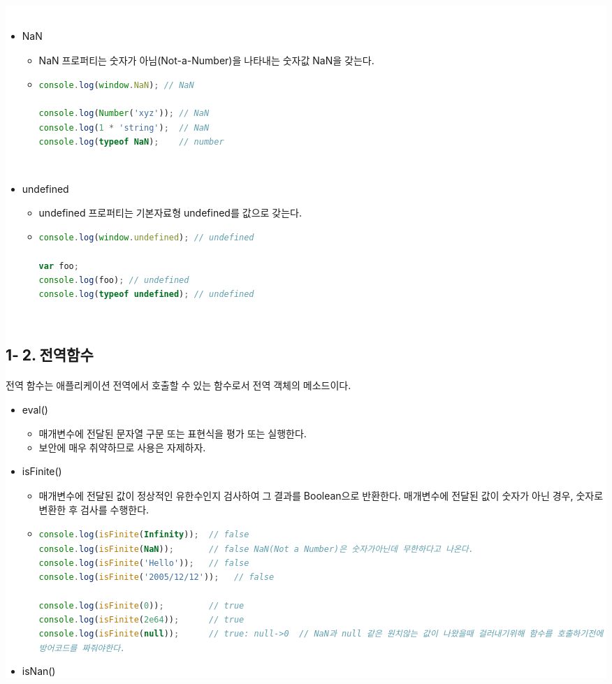   ​

- NaN

  - NaN 프로퍼티는 숫자가 아님(Not-a-Number)을 나타내는 숫자값 NaN을 갖는다.

  - ```js
    console.log(window.NaN); // NaN

    console.log(Number('xyz')); // NaN
    console.log(1 * 'string');  // NaN
    console.log(typeof NaN);    // number
    ```

    ​

- undefined

  - undefined 프로퍼티는 기본자료형 undefined를 값으로 갖는다.

  - ```js
    console.log(window.undefined); // undefined

    var foo;
    console.log(foo); // undefined
    console.log(typeof undefined); // undefined
    ```

    ​

## 1- 2. 전역함수

전역 함수는 애플리케이션 전역에서 호출할 수 있는 함수로서 전역 객체의 메소드이다.



- eval()

  - 매개변수에 전달된 문자열 구문 또는 표현식을 평가 또는 실행한다.
  - 보안에 매우 취약하므로 사용은 자제하자.

- isFinite()

  - 매개변수에 전달된 값이 정상적인 유한수인지 검사하여 그 결과를 Boolean으로 반환한다. 매개변수에 전달된 값이 숫자가 아닌 경우, 숫자로 변환한 후 검사를 수행한다.

  - ```js
    console.log(isFinite(Infinity));  // false
    console.log(isFinite(NaN));       // false NaN(Not a Number)은 숫자가아닌데 무한하다고 나온다. 
    console.log(isFinite('Hello'));   // false
    console.log(isFinite('2005/12/12'));   // false

    console.log(isFinite(0));         // true
    console.log(isFinite(2e64));      // true
    console.log(isFinite(null));      // true: null->0  // NaN과 null 같은 원치않는 값이 나왔을때 걸러내기위해 함수를 호출하기전에 방어코드를 짜줘야한다.

    ```



- isNan()
